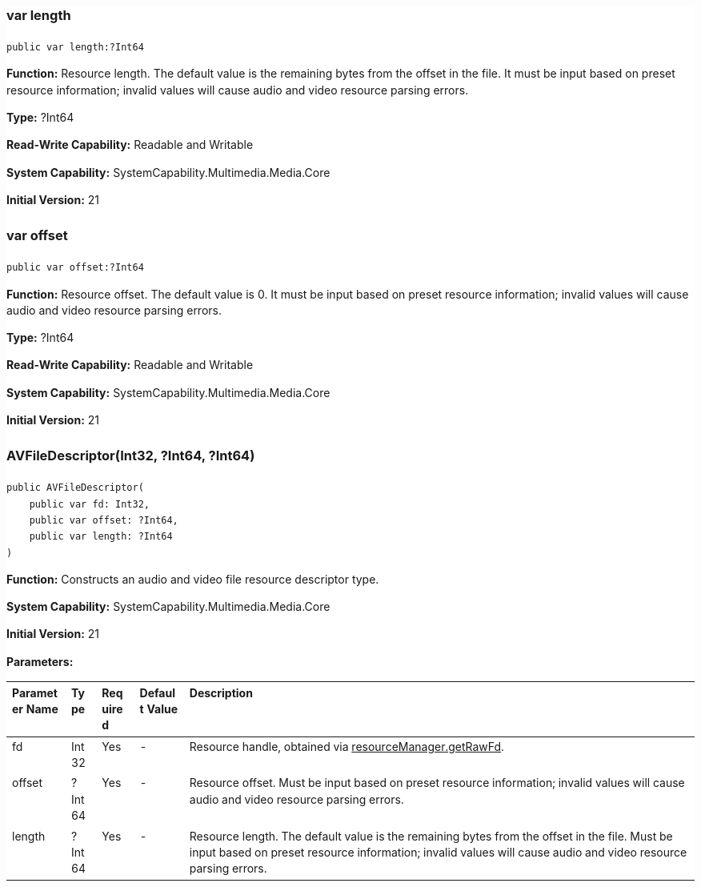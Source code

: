 ### var length

```cangjie
public var length:?Int64
```

**Function:** Resource length. The default value is the remaining bytes from the offset in the file. It must be input based on preset resource information; invalid values will cause audio and video resource parsing errors.

**Type:** ?Int64

**Read-Write Capability:** Readable and Writable

**System Capability:** SystemCapability.Multimedia.Media.Core

**Initial Version:** 21

### var offset

```cangjie
public var offset:?Int64
```

**Function:** Resource offset. The default value is 0. It must be input based on preset resource information; invalid values will cause audio and video resource parsing errors.

**Type:** ?Int64

**Read-Write Capability:** Readable and Writable

**System Capability:** SystemCapability.Multimedia.Media.Core

**Initial Version:** 21

### AVFileDescriptor(Int32, ?Int64, ?Int64)

```cangjie
public AVFileDescriptor(
    public var fd: Int32,
    public var offset: ?Int64,
    public var length: ?Int64
)
```

**Function:** Constructs an audio and video file resource descriptor type.

**System Capability:** SystemCapability.Multimedia.Media.Core

**Initial Version:** 21

**Parameters:**

| Parameter Name | Type | Required | Default Value | Description |
|:---|:---|:---|:---|:---|
| fd | Int32 | Yes | - | Resource handle, obtained via [resourceManager.getRawFd](../LocalizationKit/cj-apis-resource_manager.md#func-getrawfdstring). |
| offset | ?Int64 | Yes | - | Resource offset. Must be input based on preset resource information; invalid values will cause audio and video resource parsing errors. |
| length | ?Int64 | Yes | - | Resource length. The default value is the remaining bytes from the offset in the file. Must be input based on preset resource information; invalid values will cause audio and video resource parsing errors. |

